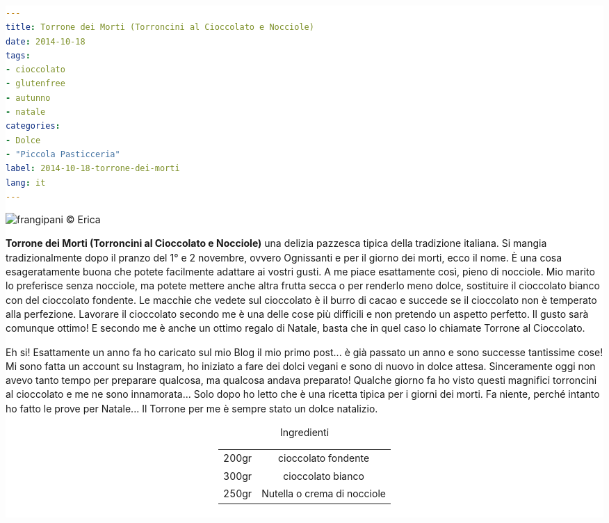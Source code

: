 ```yaml
---
title: Torrone dei Morti (Torroncini al Cioccolato e Nocciole)
date: 2014-10-18
tags:
- cioccolato
- glutenfree
- autunno
- natale
categories:
- Dolce
- "Piccola Pasticceria"
label: 2014-10-18-torrone-dei-morti
lang: it 
---
```

![](../2014-10-18-torrone-dei-morti/header.jpeg "frangipani © Erica")

**Torrone dei Morti (Torroncini al Cioccolato e Nocciole)** una delizia pazzesca tipica della tradizione italiana. Si mangia tradizionalmente dopo il pranzo del 1° e 2 novembre, ovvero Ognissanti e per il giorno dei morti, ecco il nome. È una cosa esageratamente buona che potete facilmente adattare ai vostri gusti. A me piace esattamente così, pieno di nocciole. Mio marito lo preferisce senza nocciole, ma potete mettere anche altra frutta secca o per renderlo meno dolce, sostituire il cioccolato bianco con del cioccolato fondente. Le macchie che vedete sul cioccolato è il burro di cacao e succede se il cioccolato non è temperato alla perfezione. Lavorare il cioccolato secondo me è una delle cose più difficili e non pretendo un aspetto perfetto. Il gusto sarà comunque ottimo! E secondo me è anche un ottimo regalo di Natale, basta che in quel caso lo chiamate Torrone al Cioccolato.

Eh si! Esattamente un anno fa ho caricato sul mio Blog il mio primo post... è già passato un anno e sono successe tantissime cose! Mi sono fatta un account su Instagram, ho iniziato a fare dei dolci vegani e sono di nuovo in dolce attesa. Sinceramente oggi non avevo tanto tempo per preparare qualcosa, ma qualcosa andava preparato! Qualche giorno fa ho visto questi magnifici torroncini al cioccolato e me ne sono innamorata... Solo dopo ho letto che è una ricetta tipica per i giorni dei morti. Fa niente, perché intanto ho fatto le prove per Natale... Il Torrone per me è sempre stato un dolce natalizio.


<div id="wrapper" style="text-align: center">
  <div id="yourdiv" style="display: inline-block;">
    <div class="ingredients" itemscope itemtype="http://schema.org/Recipe">
      <span itemprop="name" style="display:none;">Torrone dei Morti (Torroncini al Cioccolato e Nocciole)</span>
      <span itemprop="recipeCategory" style="display:none;">Dolce</span>
      <img itemprop="image" style="display:none;" class="ignore-gallery-item" src="../2014-10-18-torrone-dei-morti/header.jpeg"/>
      <span itemprop="author" style="display:none;">Erica Raiano</span>
      <span itemprop="description" style="display:none;">Torrone dei Morti (Torroncini al Cioccolato e Nocciole), una delizia pazzesca tipica della tradizione italiana. Si mangia tradizionalmente dopo il pranzo del 1° e 2 novembre, ovvero Ognissanti e per il giorno dei morti, ecco il nome.</span>
      <div class="ingredients-title">Ingredienti</div>
      <table>
        <tbody>
          </tr>
          <tr itemprop="recipeIngredient">  
            <td>200gr</td>
            <td>cioccolato fondente</td>
          </tr>
          <tr itemprop="recipeIngredient">  
            <td>300gr</td>
            <td>cioccolato bianco</td>
          </tr>
          <tr itemprop="recipeIngredient">  
            <td>250gr</td>
            <td>Nutella o crema di nocciole</td>
          </tr>